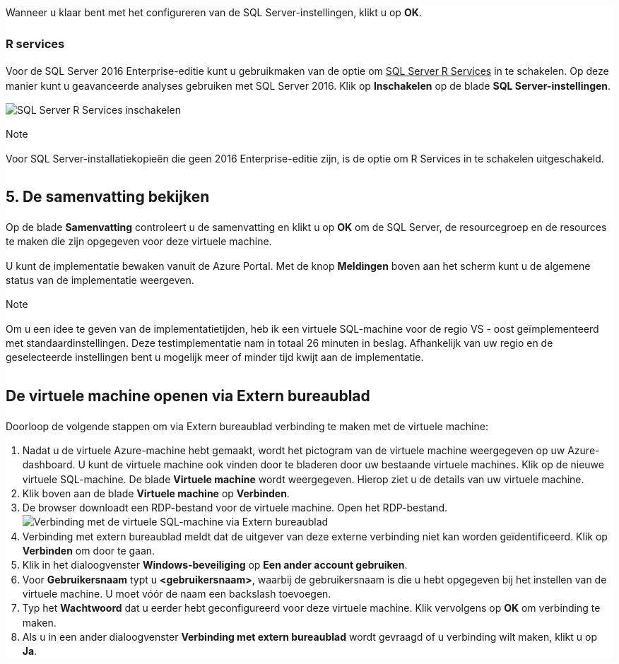 Wanneer u klaar bent met het configureren van de SQL Server-instellingen, klikt u op **OK**.

### R services
Voor de SQL Server 2016 Enterprise-editie kunt u gebruikmaken van de optie om [SQL Server R Services](https://msdn.microsoft.com/library/mt604845.aspx) in te schakelen. Op deze manier kunt u geavanceerde analyses gebruiken met SQL Server 2016. Klik op **Inschakelen** op de blade **SQL Server-instellingen**.

![SQL Server R Services inschakelen](./media/virtual-machines-windows-portal-sql-server-provision/azure-vm-sql-server-r-services.png)

> [!NOTE]
> Voor SQL Server-installatiekopieën die geen 2016 Enterprise-editie zijn, is de optie om R Services in te schakelen uitgeschakeld.
> 
> 

## 5. De samenvatting bekijken
Op de blade **Samenvatting** controleert u de samenvatting en klikt u op **OK** om de SQL Server, de resourcegroep en de resources te maken die zijn opgegeven voor deze virtuele machine.

U kunt de implementatie bewaken vanuit de Azure Portal. Met de knop **Meldingen** boven aan het scherm kunt u de algemene status van de implementatie weergeven.

> [!NOTE]
> Om u een idee te geven van de implementatietijden, heb ik een virtuele SQL-machine voor de regio VS - oost geïmplementeerd met standaardinstellingen. Deze testimplementatie nam in totaal 26 minuten in beslag. Afhankelijk van uw regio en de geselecteerde instellingen bent u mogelijk meer of minder tijd kwijt aan de implementatie.
> 
> 

## De virtuele machine openen via Extern bureaublad
Doorloop de volgende stappen om via Extern bureaublad verbinding te maken met de virtuele machine:

1. Nadat u de virtuele Azure-machine hebt gemaakt, wordt het pictogram van de virtuele machine weergegeven op uw Azure-dashboard. U kunt de virtuele machine ook vinden door te bladeren door uw bestaande virtuele machines. Klik op de nieuwe virtuele SQL-machine. De blade **Virtuele machine** wordt weergegeven. Hierop ziet u de details van uw virtuele machine.
2. Klik boven aan de blade **Virtuele machine** op **Verbinden**.
3. De browser downloadt een RDP-bestand voor de virtuele machine. Open het RDP-bestand.
    ![Verbinding met de virtuele SQL-machine via Extern bureaublad](./media/virtual-machines-windows-portal-sql-server-provision/azure-sql-vm-remote-desktop.png)
4. Verbinding met extern bureaublad meldt dat de uitgever van deze externe verbinding niet kan worden geïdentificeerd. Klik op **Verbinden** om door te gaan.
5. Klik in het dialoogvenster **Windows-beveiliging** op **Een ander account gebruiken**.
6. Voor **Gebruikersnaam** typt u **\<gebruikersnaam>**, waarbij <user name> de gebruikersnaam is die u hebt opgegeven bij het instellen van de virtuele machine. U moet vóór de naam een backslash toevoegen.
7. Typ het **Wachtwoord** dat u eerder hebt geconfigureerd voor deze virtuele machine. Klik vervolgens op **OK** om verbinding te maken.
8. Als u in een ander dialoogvenster **Verbinding met extern bureaublad** wordt gevraagd of u verbinding wilt maken, klikt u op **Ja**.

